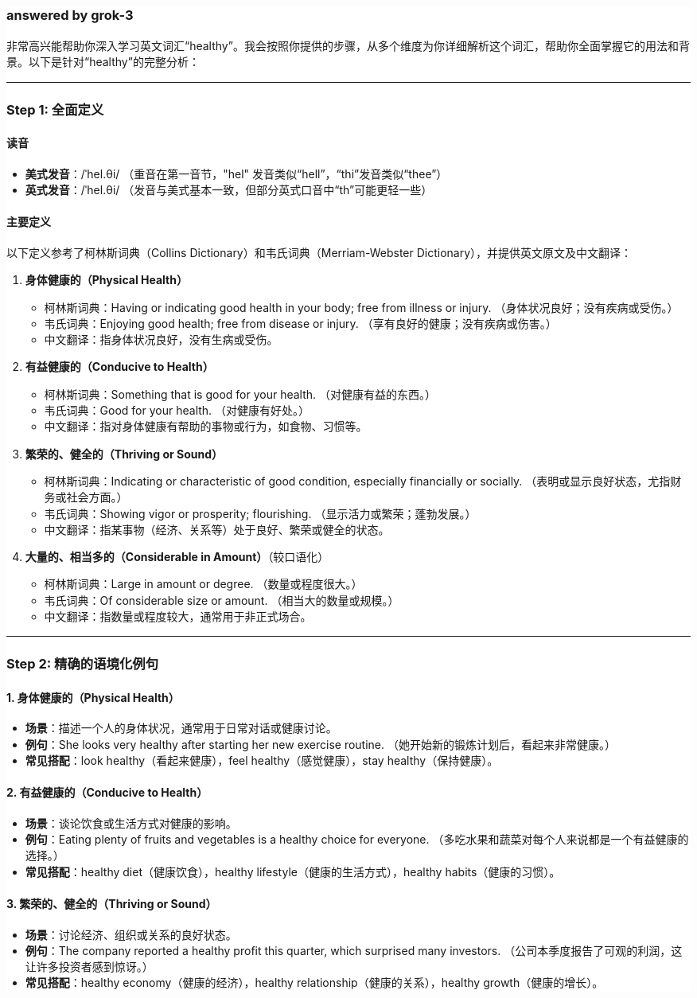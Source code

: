 ### answered by grok-3
非常高兴能帮助你深入学习英文词汇“healthy”。我会按照你提供的步骤，从多个维度为你详细解析这个词汇，帮助你全面掌握它的用法和背景。以下是针对“healthy”的完整分析：

---

### Step 1: 全面定义

#### 读音
- **美式发音**：/ˈhel.θi/ （重音在第一音节，"hel" 发音类似“hell”，“thi”发音类似“thee”）
- **英式发音**：/ˈhel.θi/ （发音与美式基本一致，但部分英式口音中“th”可能更轻一些）

#### 主要定义
以下定义参考了柯林斯词典（Collins Dictionary）和韦氏词典（Merriam-Webster Dictionary），并提供英文原文及中文翻译：

1. **身体健康的（Physical Health）**
   - 柯林斯词典：Having or indicating good health in your body; free from illness or injury. （身体状况良好；没有疾病或受伤。）
   - 韦氏词典：Enjoying good health; free from disease or injury. （享有良好的健康；没有疾病或伤害。）
   - 中文翻译：指身体状况良好，没有生病或受伤。
   
2. **有益健康的（Conducive to Health）**
   - 柯林斯词典：Something that is good for your health. （对健康有益的东西。）
   - 韦氏词典：Good for your health. （对健康有好处。）
   - 中文翻译：指对身体健康有帮助的事物或行为，如食物、习惯等。

3. **繁荣的、健全的（Thriving or Sound）**
   - 柯林斯词典：Indicating or characteristic of good condition, especially financially or socially. （表明或显示良好状态，尤指财务或社会方面。）
   - 韦氏词典：Showing vigor or prosperity; flourishing. （显示活力或繁荣；蓬勃发展。）
   - 中文翻译：指某事物（经济、关系等）处于良好、繁荣或健全的状态。

4. **大量的、相当多的（Considerable in Amount）**（较口语化）
   - 柯林斯词典：Large in amount or degree. （数量或程度很大。）
   - 韦氏词典：Of considerable size or amount. （相当大的数量或规模。）
   - 中文翻译：指数量或程度较大，通常用于非正式场合。

---

### Step 2: 精确的语境化例句

#### 1. 身体健康的（Physical Health）
- **场景**：描述一个人的身体状况，通常用于日常对话或健康讨论。
- **例句**：She looks very healthy after starting her new exercise routine. （她开始新的锻炼计划后，看起来非常健康。）
- **常见搭配**：look healthy（看起来健康），feel healthy（感觉健康），stay healthy（保持健康）。

#### 2. 有益健康的（Conducive to Health）
- **场景**：谈论饮食或生活方式对健康的影响。
- **例句**：Eating plenty of fruits and vegetables is a healthy choice for everyone. （多吃水果和蔬菜对每个人来说都是一个有益健康的选择。）
- **常见搭配**：healthy diet（健康饮食），healthy lifestyle（健康的生活方式），healthy habits（健康的习惯）。

#### 3. 繁荣的、健全的（Thriving or Sound）
- **场景**：讨论经济、组织或关系的良好状态。
- **例句**：The company reported a healthy profit this quarter, which surprised many investors. （公司本季度报告了可观的利润，这让许多投资者感到惊讶。）
- **常见搭配**：healthy economy（健康的经济），healthy relationship（健康的关系），healthy growth（健康的增长）。
